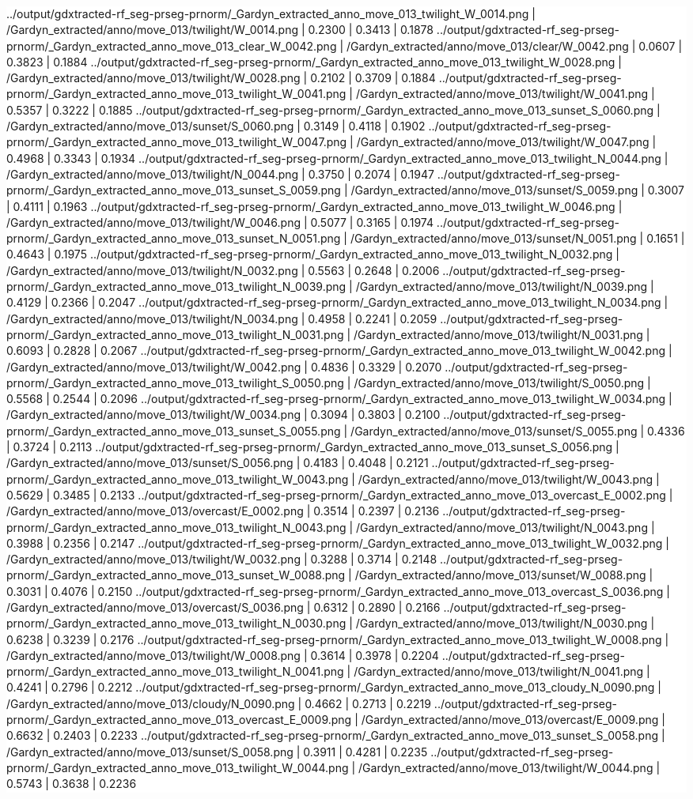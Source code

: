 ../output/gdxtracted-rf_seg-prseg-prnorm/_Gardyn_extracted_anno_move_013_twilight_W_0014.png | /Gardyn_extracted/anno/move_013/twilight/W_0014.png | 0.2300 | 0.3413 | 0.1878
../output/gdxtracted-rf_seg-prseg-prnorm/_Gardyn_extracted_anno_move_013_clear_W_0042.png | /Gardyn_extracted/anno/move_013/clear/W_0042.png | 0.0607 | 0.3823 | 0.1884
../output/gdxtracted-rf_seg-prseg-prnorm/_Gardyn_extracted_anno_move_013_twilight_W_0028.png | /Gardyn_extracted/anno/move_013/twilight/W_0028.png | 0.2102 | 0.3709 | 0.1884
../output/gdxtracted-rf_seg-prseg-prnorm/_Gardyn_extracted_anno_move_013_twilight_W_0041.png | /Gardyn_extracted/anno/move_013/twilight/W_0041.png | 0.5357 | 0.3222 | 0.1885
../output/gdxtracted-rf_seg-prseg-prnorm/_Gardyn_extracted_anno_move_013_sunset_S_0060.png | /Gardyn_extracted/anno/move_013/sunset/S_0060.png | 0.3149 | 0.4118 | 0.1902
../output/gdxtracted-rf_seg-prseg-prnorm/_Gardyn_extracted_anno_move_013_twilight_W_0047.png | /Gardyn_extracted/anno/move_013/twilight/W_0047.png | 0.4968 | 0.3343 | 0.1934
../output/gdxtracted-rf_seg-prseg-prnorm/_Gardyn_extracted_anno_move_013_twilight_N_0044.png | /Gardyn_extracted/anno/move_013/twilight/N_0044.png | 0.3750 | 0.2074 | 0.1947
../output/gdxtracted-rf_seg-prseg-prnorm/_Gardyn_extracted_anno_move_013_sunset_S_0059.png | /Gardyn_extracted/anno/move_013/sunset/S_0059.png | 0.3007 | 0.4111 | 0.1963
../output/gdxtracted-rf_seg-prseg-prnorm/_Gardyn_extracted_anno_move_013_twilight_W_0046.png | /Gardyn_extracted/anno/move_013/twilight/W_0046.png | 0.5077 | 0.3165 | 0.1974
../output/gdxtracted-rf_seg-prseg-prnorm/_Gardyn_extracted_anno_move_013_sunset_N_0051.png | /Gardyn_extracted/anno/move_013/sunset/N_0051.png | 0.1651 | 0.4643 | 0.1975
../output/gdxtracted-rf_seg-prseg-prnorm/_Gardyn_extracted_anno_move_013_twilight_N_0032.png | /Gardyn_extracted/anno/move_013/twilight/N_0032.png | 0.5563 | 0.2648 | 0.2006
../output/gdxtracted-rf_seg-prseg-prnorm/_Gardyn_extracted_anno_move_013_twilight_N_0039.png | /Gardyn_extracted/anno/move_013/twilight/N_0039.png | 0.4129 | 0.2366 | 0.2047
../output/gdxtracted-rf_seg-prseg-prnorm/_Gardyn_extracted_anno_move_013_twilight_N_0034.png | /Gardyn_extracted/anno/move_013/twilight/N_0034.png | 0.4958 | 0.2241 | 0.2059
../output/gdxtracted-rf_seg-prseg-prnorm/_Gardyn_extracted_anno_move_013_twilight_N_0031.png | /Gardyn_extracted/anno/move_013/twilight/N_0031.png | 0.6093 | 0.2828 | 0.2067
../output/gdxtracted-rf_seg-prseg-prnorm/_Gardyn_extracted_anno_move_013_twilight_W_0042.png | /Gardyn_extracted/anno/move_013/twilight/W_0042.png | 0.4836 | 0.3329 | 0.2070
../output/gdxtracted-rf_seg-prseg-prnorm/_Gardyn_extracted_anno_move_013_twilight_S_0050.png | /Gardyn_extracted/anno/move_013/twilight/S_0050.png | 0.5568 | 0.2544 | 0.2096
../output/gdxtracted-rf_seg-prseg-prnorm/_Gardyn_extracted_anno_move_013_twilight_W_0034.png | /Gardyn_extracted/anno/move_013/twilight/W_0034.png | 0.3094 | 0.3803 | 0.2100
../output/gdxtracted-rf_seg-prseg-prnorm/_Gardyn_extracted_anno_move_013_sunset_S_0055.png | /Gardyn_extracted/anno/move_013/sunset/S_0055.png | 0.4336 | 0.3724 | 0.2113
../output/gdxtracted-rf_seg-prseg-prnorm/_Gardyn_extracted_anno_move_013_sunset_S_0056.png | /Gardyn_extracted/anno/move_013/sunset/S_0056.png | 0.4183 | 0.4048 | 0.2121
../output/gdxtracted-rf_seg-prseg-prnorm/_Gardyn_extracted_anno_move_013_twilight_W_0043.png | /Gardyn_extracted/anno/move_013/twilight/W_0043.png | 0.5629 | 0.3485 | 0.2133
../output/gdxtracted-rf_seg-prseg-prnorm/_Gardyn_extracted_anno_move_013_overcast_E_0002.png | /Gardyn_extracted/anno/move_013/overcast/E_0002.png | 0.3514 | 0.2397 | 0.2136
../output/gdxtracted-rf_seg-prseg-prnorm/_Gardyn_extracted_anno_move_013_twilight_N_0043.png | /Gardyn_extracted/anno/move_013/twilight/N_0043.png | 0.3988 | 0.2356 | 0.2147
../output/gdxtracted-rf_seg-prseg-prnorm/_Gardyn_extracted_anno_move_013_twilight_W_0032.png | /Gardyn_extracted/anno/move_013/twilight/W_0032.png | 0.3288 | 0.3714 | 0.2148
../output/gdxtracted-rf_seg-prseg-prnorm/_Gardyn_extracted_anno_move_013_sunset_W_0088.png | /Gardyn_extracted/anno/move_013/sunset/W_0088.png | 0.3031 | 0.4076 | 0.2150
../output/gdxtracted-rf_seg-prseg-prnorm/_Gardyn_extracted_anno_move_013_overcast_S_0036.png | /Gardyn_extracted/anno/move_013/overcast/S_0036.png | 0.6312 | 0.2890 | 0.2166
../output/gdxtracted-rf_seg-prseg-prnorm/_Gardyn_extracted_anno_move_013_twilight_N_0030.png | /Gardyn_extracted/anno/move_013/twilight/N_0030.png | 0.6238 | 0.3239 | 0.2176
../output/gdxtracted-rf_seg-prseg-prnorm/_Gardyn_extracted_anno_move_013_twilight_W_0008.png | /Gardyn_extracted/anno/move_013/twilight/W_0008.png | 0.3614 | 0.3978 | 0.2204
../output/gdxtracted-rf_seg-prseg-prnorm/_Gardyn_extracted_anno_move_013_twilight_N_0041.png | /Gardyn_extracted/anno/move_013/twilight/N_0041.png | 0.4241 | 0.2796 | 0.2212
../output/gdxtracted-rf_seg-prseg-prnorm/_Gardyn_extracted_anno_move_013_cloudy_N_0090.png | /Gardyn_extracted/anno/move_013/cloudy/N_0090.png | 0.4662 | 0.2713 | 0.2219
../output/gdxtracted-rf_seg-prseg-prnorm/_Gardyn_extracted_anno_move_013_overcast_E_0009.png | /Gardyn_extracted/anno/move_013/overcast/E_0009.png | 0.6632 | 0.2403 | 0.2233
../output/gdxtracted-rf_seg-prseg-prnorm/_Gardyn_extracted_anno_move_013_sunset_S_0058.png | /Gardyn_extracted/anno/move_013/sunset/S_0058.png | 0.3911 | 0.4281 | 0.2235
../output/gdxtracted-rf_seg-prseg-prnorm/_Gardyn_extracted_anno_move_013_twilight_W_0044.png | /Gardyn_extracted/anno/move_013/twilight/W_0044.png | 0.5743 | 0.3638 | 0.2236